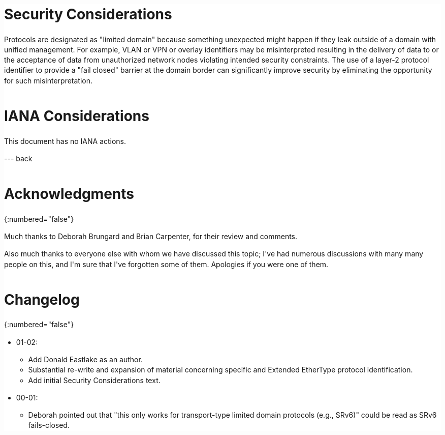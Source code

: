 

# Security Considerations

Protocols are designated as "limited domain" because something unexpected might
happen if they leak outside of a domain with unified management. For example,
VLAN or VPN or overlay identifiers may be misinterpreted resulting in the
delivery of data to or the acceptance of data from unauthorized network nodes
violating intended security constraints. The use of a layer-2 protocol
identifier to provide a "fail closed" barrier at the domain border can
significantly improve security by eliminating the opportunity for such
misinterpretation.

# IANA Considerations

This document has no IANA actions.

--- back

# Acknowledgments
{:numbered="false"}

Much thanks to Deborah Brungard and Brian Carpenter, for their review and
comments.

Also much thanks to everyone else with whom we have discussed this topic; I've
had numerous discussions with many many people on this, and I'm sure that I've
forgotten some of them. Apologies if you were one of them.

# Changelog
{:numbered="false"}

* 01-02:
  * Add Donald Eastlake as an author.
  * Substantial re-write and expansion of material concerning specific and
    Extended EtherType protocol identification.
  * Add initial Security Considerations text.


* 00-01:
  * Deborah pointed out that "this only works for transport-type limited domain
    protocols (e.g., SRv6)" could be read as SRv6 fails-closed.

